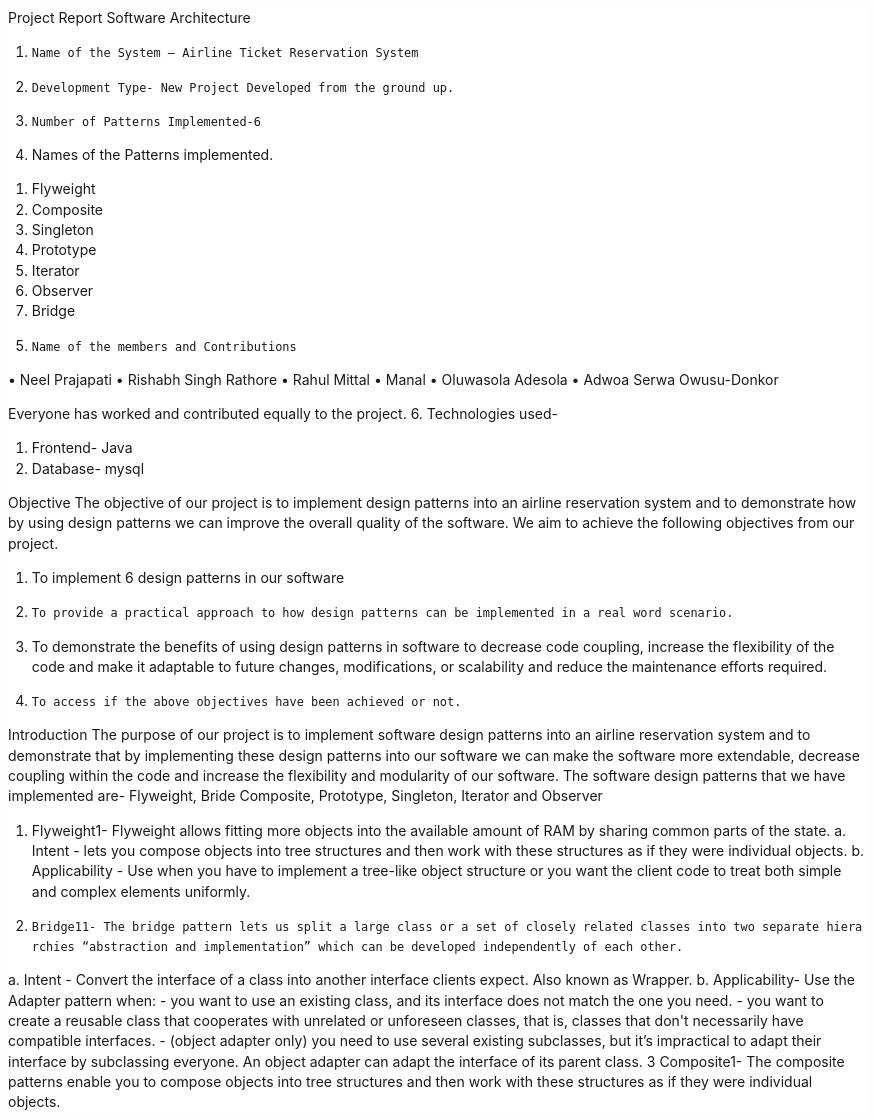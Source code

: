 Project Report Software Architecture
1.     Name of the System – Airline Ticket Reservation System
2.     Development Type- New Project Developed from the ground up.
3.     Number of Patterns Implemented-6
4. 	Names of the Patterns implemented.
1)	Flyweight
2)	Composite
2)	Singleton
4) 	Prototype
5) 	Iterator
6)	Observer
7) 	Bridge
5.     Name of the members and Contributions
•	Neel Prajapati
•	Rishabh Singh Rathore
•	Rahul Mittal
•	Manal
•	Oluwasola Adesola
•	Adwoa Serwa Owusu-Donkor

Everyone has worked and contributed equally to the project.
6.     Technologies used-
1)    Frontend- Java
2)    Database- mysql

Objective
The objective of our project is to implement design patterns into an airline reservation system and to demonstrate how by using design patterns we can improve the overall quality of the software.
We aim to achieve the following objectives from our project.
1. 	To implement 6 design patterns in our software
2.     To provide a practical approach to how design patterns can be implemented in a real word scenario.
3.   To demonstrate the benefits of using design patterns in software to decrease code coupling, increase the flexibility of the code and make it adaptable to future changes, modifications, or scalability and reduce the maintenance efforts required.
4.     To access if the above objectives have been achieved or not.

Introduction
The purpose of our project is to implement software design patterns into an airline reservation system and to demonstrate that by implementing these design patterns into our software we can make the software more extendable, decrease coupling within the code and increase the flexibility and modularity of our software.
The software design patterns that we have implemented are- Flyweight, Bride Composite, Prototype, Singleton, Iterator and Observer
1.    Flyweight1- Flyweight allows fitting more objects into the available amount of RAM by sharing common parts of the state.
      a.     Intent - lets you compose objects into tree structures and then work with these structures as if they were individual objects.
      b.     Applicability - Use when you have to implement a tree-like object structure or you want the client code to treat both simple and complex elements uniformly.

2.     Bridge11- The bridge pattern lets us split a large class or a set of closely related classes into two separate hierarchies “abstraction and implementation” which can be developed independently of each other.
a.     Intent - Convert the interface of a class into another interface clients expect. Also known as Wrapper.
b.     Applicability- Use the Adapter pattern when: - you want to use an existing class, and its interface does not match the one you need. - you want to create a reusable class that cooperates with unrelated or unforeseen classes, that is, classes that don't necessarily have compatible interfaces. - (object adapter only) you need to use several existing subclasses, but it’s impractical to adapt their interface by subclassing everyone. An object adapter can adapt the interface of its parent class.
3 Composite1- The composite patterns enable you to compose objects into tree structures and then work with these structures as if they were individual objects.
